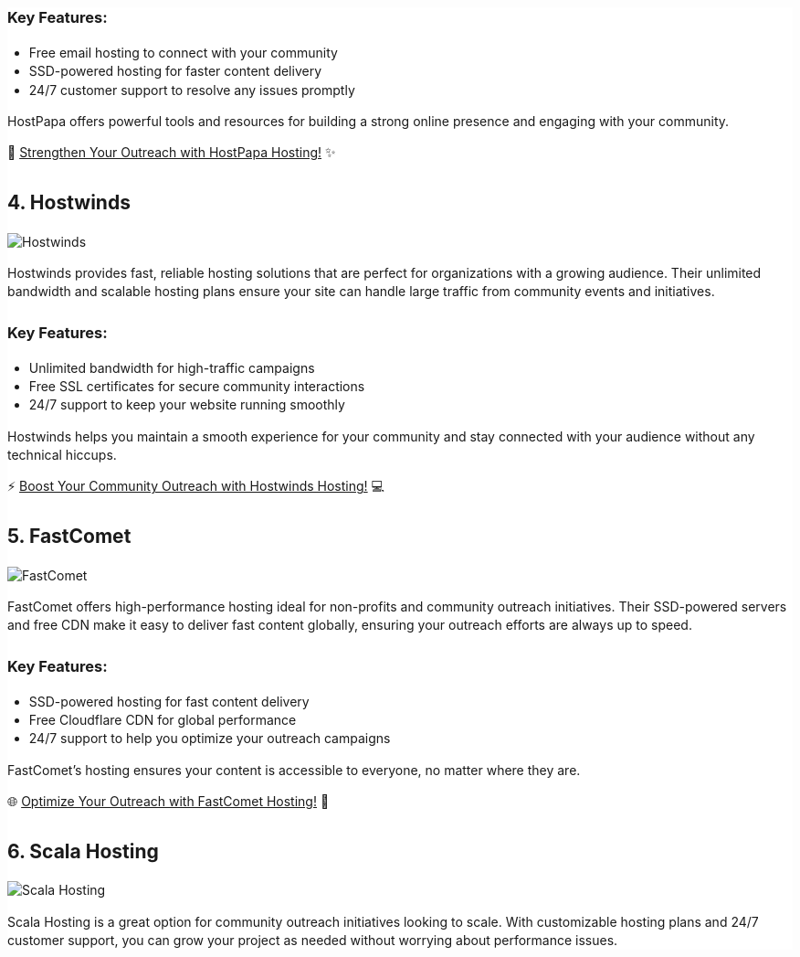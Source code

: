 ### Key Features:
- Free email hosting to connect with your community
- SSD-powered hosting for faster content delivery
- 24/7 customer support to resolve any issues promptly

HostPapa offers powerful tools and resources for building a strong online presence and engaging with your community.

📧 [Strengthen Your Outreach with HostPapa Hosting!](https://snipitx.com/hostpapa-jy) ✨

## 4. Hostwinds

![Hostwinds](https://i.imgur.com/53aSNXx.jpeg "Hostwinds Hosting")

Hostwinds provides fast, reliable hosting solutions that are perfect for organizations with a growing audience. Their unlimited bandwidth and scalable hosting plans ensure your site can handle large traffic from community events and initiatives.

### Key Features:
- Unlimited bandwidth for high-traffic campaigns
- Free SSL certificates for secure community interactions
- 24/7 support to keep your website running smoothly

Hostwinds helps you maintain a smooth experience for your community and stay connected with your audience without any technical hiccups.

⚡ [Boost Your Community Outreach with Hostwinds Hosting!](https://snipitx.com/hostwinds-jy) 💻

## 5. FastComet

![FastComet](https://i.imgur.com/7qgXuWp.png "FastComet Hosting")

FastComet offers high-performance hosting ideal for non-profits and community outreach initiatives. Their SSD-powered servers and free CDN make it easy to deliver fast content globally, ensuring your outreach efforts are always up to speed.

### Key Features:
- SSD-powered hosting for fast content delivery
- Free Cloudflare CDN for global performance
- 24/7 support to help you optimize your outreach campaigns

FastComet’s hosting ensures your content is accessible to everyone, no matter where they are.

🌐 [Optimize Your Outreach with FastComet Hosting!](https://snipitx.com/fastcomet-jy) 🚀

## 6. Scala Hosting

![Scala Hosting](https://i.imgur.com/uJ5JIK3.png "Scala Web Hosting")

Scala Hosting is a great option for community outreach initiatives looking to scale. With customizable hosting plans and 24/7 customer support, you can grow your project as needed without worrying about performance issues.
